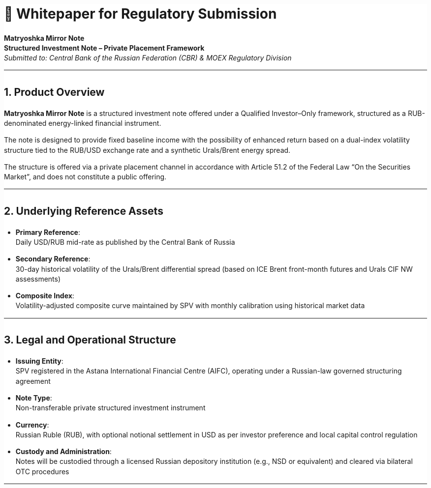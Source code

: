 # 📘 Whitepaper for Regulatory Submission  
**Matryoshka Mirror Note**  
**Structured Investment Note – Private Placement Framework**  
*Submitted to: Central Bank of the Russian Federation (CBR) & MOEX Regulatory Division*

---

## 1. Product Overview

**Matryoshka Mirror Note** is a structured investment note offered under a Qualified Investor–Only framework, structured as a RUB-denominated energy-linked financial instrument.

The note is designed to provide fixed baseline income with the possibility of enhanced return based on a dual-index volatility structure tied to the RUB/USD exchange rate and a synthetic Urals/Brent energy spread.

The structure is offered via a private placement channel in accordance with Article 51.2 of the Federal Law “On the Securities Market”, and does not constitute a public offering.

---

## 2. Underlying Reference Assets

- **Primary Reference**:  
  Daily USD/RUB mid-rate as published by the Central Bank of Russia

- **Secondary Reference**:  
  30-day historical volatility of the Urals/Brent differential spread (based on ICE Brent front-month futures and Urals CIF NW assessments)

- **Composite Index**:  
  Volatility-adjusted composite curve maintained by SPV with monthly calibration using historical market data

---

## 3. Legal and Operational Structure

- **Issuing Entity**:  
  SPV registered in the Astana International Financial Centre (AIFC), operating under a Russian-law governed structuring agreement

- **Note Type**:  
  Non-transferable private structured investment instrument

- **Currency**:  
  Russian Ruble (RUB), with optional notional settlement in USD as per investor preference and local capital control regulation

- **Custody and Administration**:  
  Notes will be custodied through a licensed Russian depository institution (e.g., NSD or equivalent) and cleared via bilateral OTC procedures

---